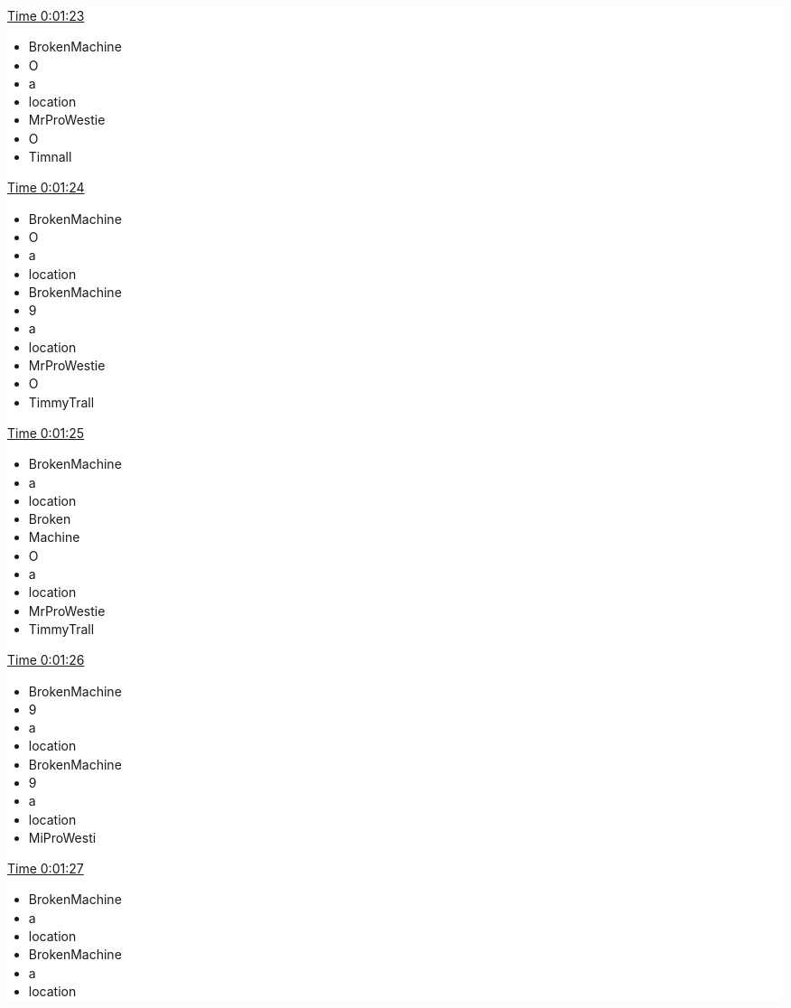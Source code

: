  [Time 0:01:23](https://youtu.be/3pHk2S9iPs4?t=78) 
- BrokenMachine 
- O 
- a 
- location 
- MrProWestie 
- O 
- Timnall 

 [Time 0:01:24](https://youtu.be/3pHk2S9iPs4?t=79) 
- BrokenMachine 
- O 
- a 
- location 
- BrokenMachine 
- 9 
- a 
- location 
- MrProWestie 
- O 
- TimmyTrall 

 [Time 0:01:25](https://youtu.be/3pHk2S9iPs4?t=80) 
- BrokenMachine 
- a 
- location 
- Broken 
- Machine 
- O 
- a 
- location 
- MrProWestie 
- TimmyTrall 

 [Time 0:01:26](https://youtu.be/3pHk2S9iPs4?t=81) 
- BrokenMachine 
- 9 
- a 
- location 
- BrokenMachine 
- 9 
- a 
- location 
- MiProWesti 

 [Time 0:01:27](https://youtu.be/3pHk2S9iPs4?t=82) 
- BrokenMachine 
- a 
- location 
- BrokenMachine 
- a 
- location 
